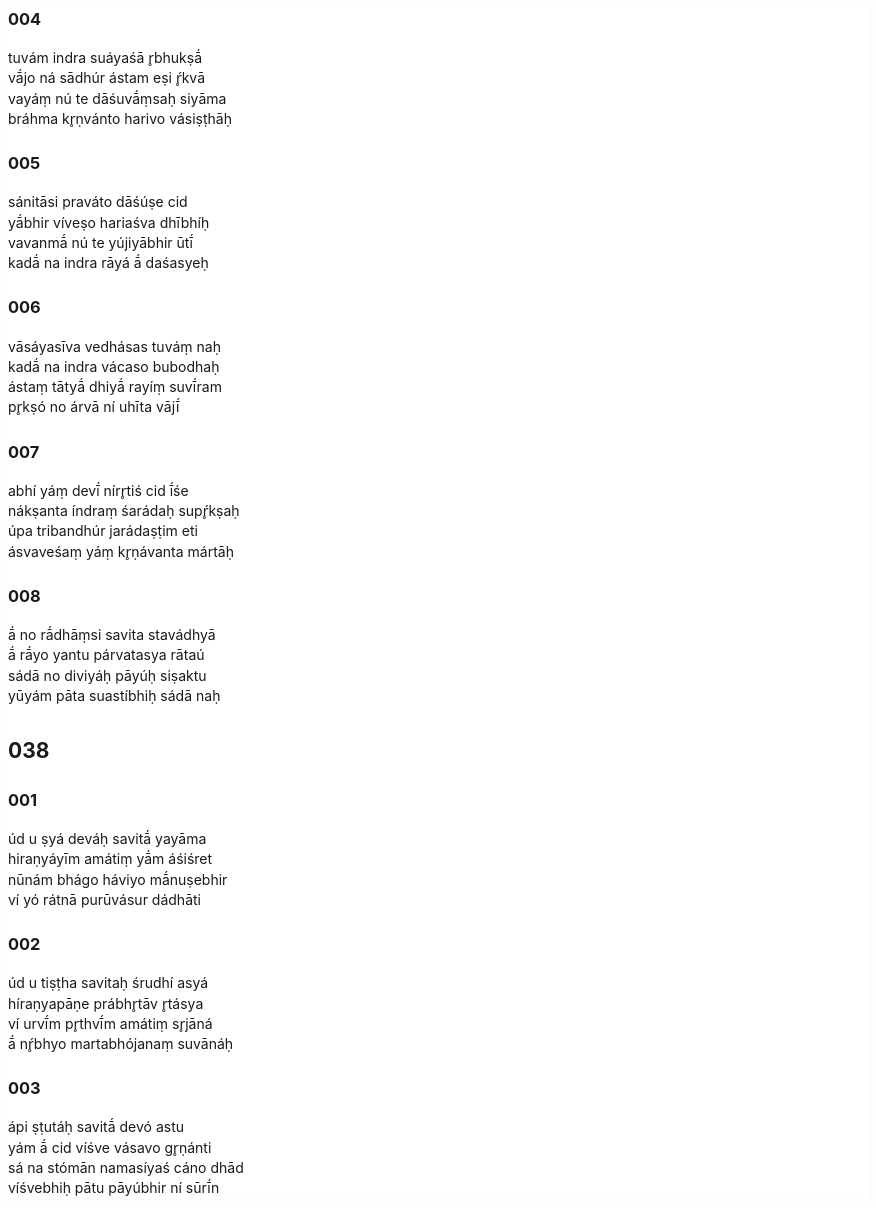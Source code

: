 ### 004
tuvám indra suáyaśā r̥bhukṣā́  
vā́jo ná sādhúr ástam eṣi ŕ̥kvā  
vayáṃ nú te dāśuvā́ṃsaḥ siyāma  
bráhma kr̥ṇvánto harivo vásiṣṭhāḥ  

### 005
sánitāsi praváto dāśúṣe cid  
yā́bhir víveṣo hariaśva dhībhíḥ  
vavanmā́ nú te yújiyābhir ūtī́  
kadā́ na indra rāyá ā́ daśasyeḥ  

### 006
vāsáyasīva vedhásas tuváṃ naḥ  
kadā́ na indra vácaso bubodhaḥ  
ástaṃ tātyā́ dhiyā́ rayíṃ suvī́ram  
pr̥kṣó no árvā ní uhīta vājī́  

### 007
abhí yáṃ devī́ nírr̥tiś cid ī́śe  
nákṣanta índraṃ śarádaḥ supŕ̥kṣaḥ  
úpa tribandhúr jarádaṣṭim eti  
ásvaveśaṃ yáṃ kr̥ṇávanta mártāḥ  

### 008
ā́ no rā́dhāṃsi savita stavádhyā  
ā́ rā́yo yantu párvatasya rātaú  
sádā no diviyáḥ pāyúḥ siṣaktu  
yūyám pāta suastíbhiḥ sádā naḥ  

## 038
### 001
úd u ṣyá deváḥ savitā́ yayāma  
hiraṇyáyīm amátiṃ yā́m áśiśret  
nūnám bhágo háviyo mā́nuṣebhir  
ví yó rátnā purūvásur dádhāti  

### 002
úd u tiṣṭha savitaḥ śrudhí asyá  
híraṇyapāṇe prábhr̥tāv r̥tásya  
ví urvī́m pr̥thvī́m amátiṃ sr̥jāná  
ā́ nŕ̥bhyo martabhójanaṃ suvānáḥ  

### 003
ápi ṣṭutáḥ savitā́ devó astu  
yám ā́ cid víśve vásavo gr̥ṇánti  
sá na stómān namasíyaś cáno dhād  
víśvebhiḥ pātu pāyúbhir ní sūrī́n  
